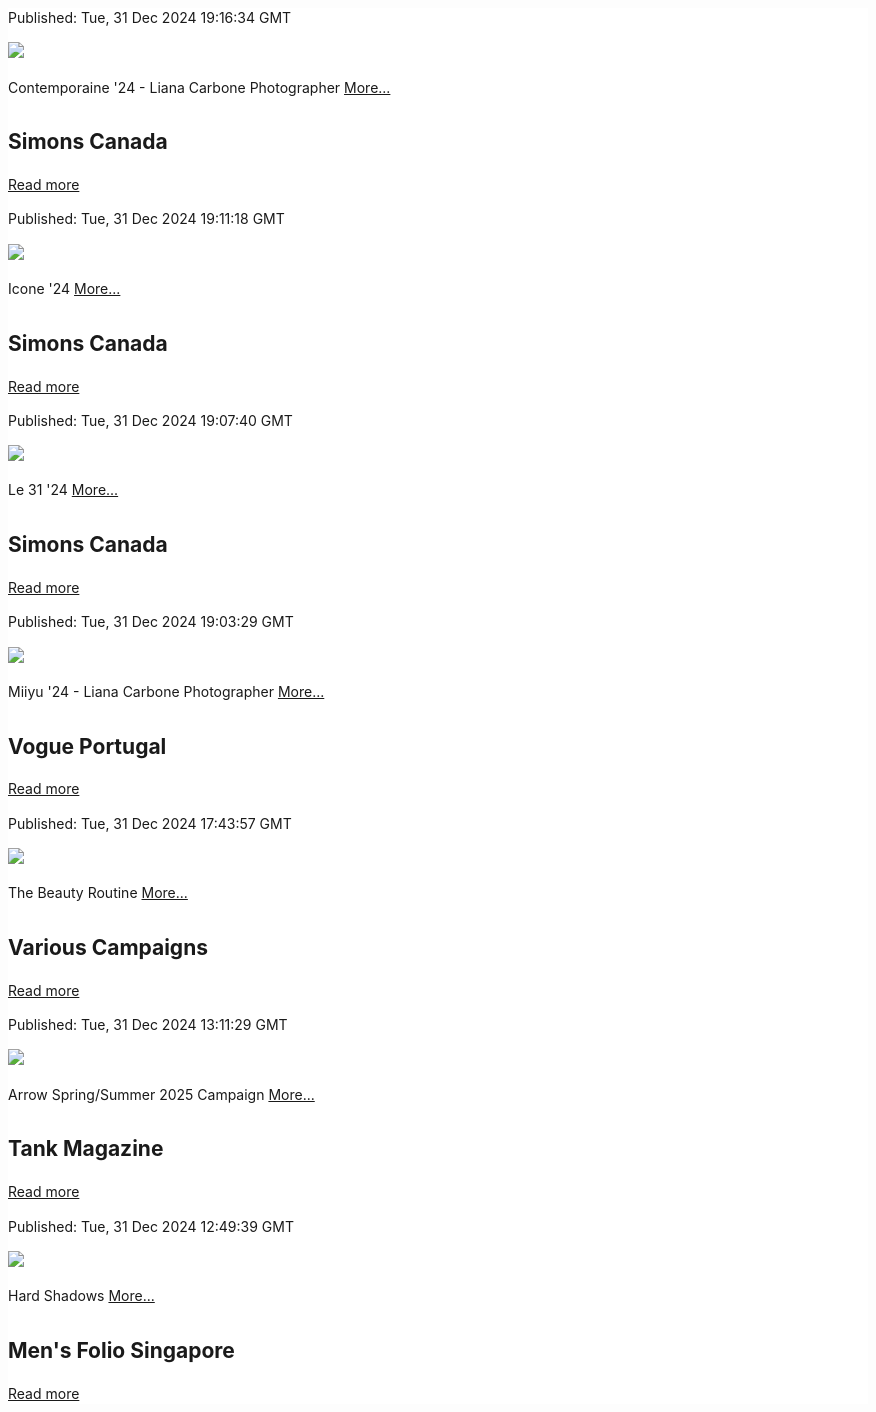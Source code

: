 Published: Tue, 31 Dec 2024 19:16:34 GMT

<p><img src="https://i.mdel.net/i/db/2024/12/2412438/2412438-800w.jpg" /></p>Contemporaine '24 - Liana Carbone Photographer <a href="https://models.com/work/simons-canada-contemporaine-24---liana-carbone-photographer" title="Contemporaine '24 - Liana Carbone Photographer">More...</a>

## Simons Canada
[Read more](https://models.com/work/simons-canada-icone-24-2)

Published: Tue, 31 Dec 2024 19:11:18 GMT

<p><img src="https://i.mdel.net/i/db/2024/12/2412429/2412429-800w.jpg" /></p>Icone '24 <a href="https://models.com/work/simons-canada-icone-24-2" title="Icone '24">More...</a>

## Simons Canada
[Read more](https://models.com/work/simons-canada-le-31-24-2)

Published: Tue, 31 Dec 2024 19:07:40 GMT

<p><img src="https://i.mdel.net/i/db/2024/12/2412416/2412416-800w.jpg" /></p>Le 31 '24 <a href="https://models.com/work/simons-canada-le-31-24-2" title="Le 31 '24">More...</a>

## Simons Canada
[Read more](https://models.com/work/simons-canada-miiyu-24---liana-carbone-photographer)

Published: Tue, 31 Dec 2024 19:03:29 GMT

<p><img src="https://i.mdel.net/i/db/2024/12/2412410/2412410-800w.jpg" /></p>Miiyu '24 - Liana Carbone Photographer <a href="https://models.com/work/simons-canada-miiyu-24---liana-carbone-photographer" title="Miiyu '24 - Liana Carbone Photographer">More...</a>

## Vogue Portugal
[Read more](https://models.com/work/vogue-portugal-the-beauty-routine)

Published: Tue, 31 Dec 2024 17:43:57 GMT

<p><img src="https://i.mdel.net/i/db/2024/12/2412391/2412391-800w.jpg" /></p>The Beauty Routine <a href="https://models.com/work/vogue-portugal-the-beauty-routine" title="The Beauty Routine">More...</a>

## Various Campaigns
[Read more](https://models.com/work/various-campaigns-arrow-springsummer-2025-campaign)

Published: Tue, 31 Dec 2024 13:11:29 GMT

<p><img src="https://i.mdel.net/i/db/2024/12/2412380/2412380-800w.jpg" /></p>Arrow Spring/Summer 2025 Campaign <a href="https://models.com/work/various-campaigns-arrow-springsummer-2025-campaign" title="Arrow Spring/Summer 2025 Campaign">More...</a>

## Tank Magazine
[Read more](https://models.com/work/tank-magazine-hard-shadows)

Published: Tue, 31 Dec 2024 12:49:39 GMT

<p><img src="https://i.mdel.net/i/db/2024/12/2412371/2412371-800w.jpg" /></p>Hard Shadows <a href="https://models.com/work/tank-magazine-hard-shadows" title="Hard Shadows">More...</a>

## Men's Folio Singapore
[Read more](https://models.com/work/mens-folio-singapore-how-soon-is-now)
